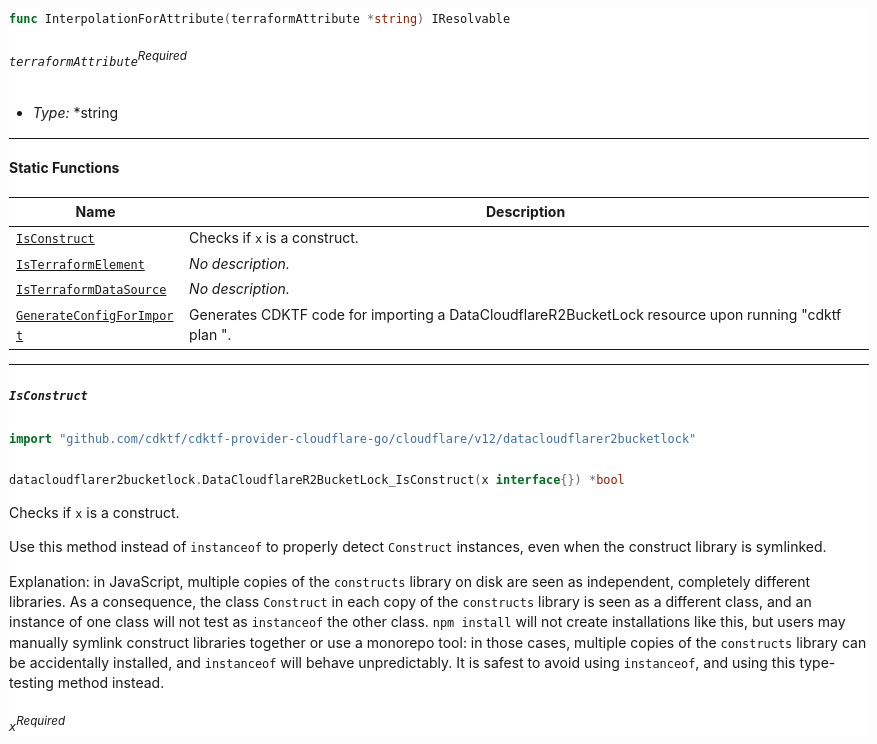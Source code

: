 ```go
func InterpolationForAttribute(terraformAttribute *string) IResolvable
```

###### `terraformAttribute`<sup>Required</sup> <a name="terraformAttribute" id="@cdktf/provider-cloudflare.dataCloudflareR2BucketLock.DataCloudflareR2BucketLock.interpolationForAttribute.parameter.terraformAttribute"></a>

- *Type:* *string

---

#### Static Functions <a name="Static Functions" id="Static Functions"></a>

| **Name** | **Description** |
| --- | --- |
| <code><a href="#@cdktf/provider-cloudflare.dataCloudflareR2BucketLock.DataCloudflareR2BucketLock.isConstruct">IsConstruct</a></code> | Checks if `x` is a construct. |
| <code><a href="#@cdktf/provider-cloudflare.dataCloudflareR2BucketLock.DataCloudflareR2BucketLock.isTerraformElement">IsTerraformElement</a></code> | *No description.* |
| <code><a href="#@cdktf/provider-cloudflare.dataCloudflareR2BucketLock.DataCloudflareR2BucketLock.isTerraformDataSource">IsTerraformDataSource</a></code> | *No description.* |
| <code><a href="#@cdktf/provider-cloudflare.dataCloudflareR2BucketLock.DataCloudflareR2BucketLock.generateConfigForImport">GenerateConfigForImport</a></code> | Generates CDKTF code for importing a DataCloudflareR2BucketLock resource upon running "cdktf plan <stack-name>". |

---

##### `IsConstruct` <a name="IsConstruct" id="@cdktf/provider-cloudflare.dataCloudflareR2BucketLock.DataCloudflareR2BucketLock.isConstruct"></a>

```go
import "github.com/cdktf/cdktf-provider-cloudflare-go/cloudflare/v12/datacloudflarer2bucketlock"

datacloudflarer2bucketlock.DataCloudflareR2BucketLock_IsConstruct(x interface{}) *bool
```

Checks if `x` is a construct.

Use this method instead of `instanceof` to properly detect `Construct`
instances, even when the construct library is symlinked.

Explanation: in JavaScript, multiple copies of the `constructs` library on
disk are seen as independent, completely different libraries. As a
consequence, the class `Construct` in each copy of the `constructs` library
is seen as a different class, and an instance of one class will not test as
`instanceof` the other class. `npm install` will not create installations
like this, but users may manually symlink construct libraries together or
use a monorepo tool: in those cases, multiple copies of the `constructs`
library can be accidentally installed, and `instanceof` will behave
unpredictably. It is safest to avoid using `instanceof`, and using
this type-testing method instead.

###### `x`<sup>Required</sup> <a name="x" id="@cdktf/provider-cloudflare.dataCloudflareR2BucketLock.DataCloudflareR2BucketLock.isConstruct.parameter.x"></a>
